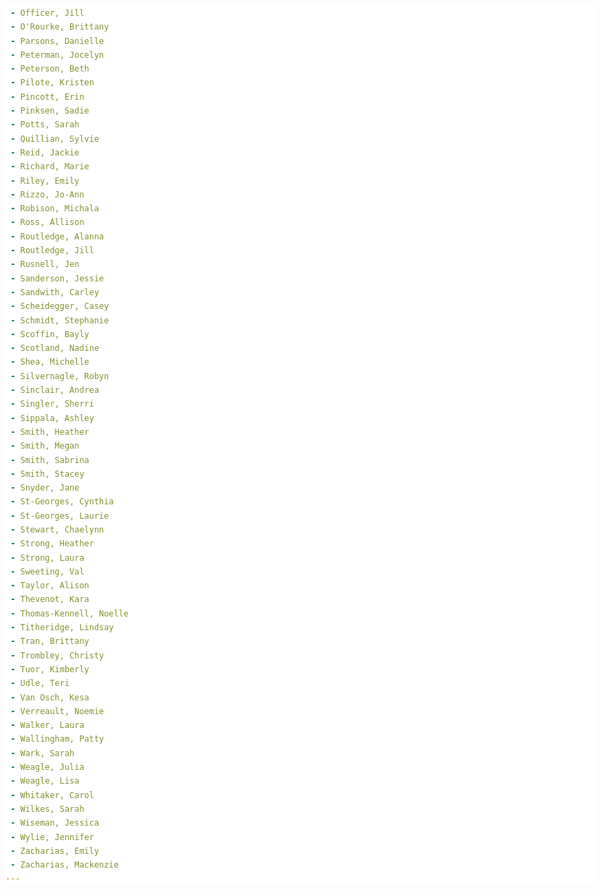```yaml
 - Officer, Jill
 - O'Rourke, Brittany
 - Parsons, Danielle
 - Peterman, Jocelyn
 - Peterson, Beth
 - Pilote, Kristen
 - Pincott, Erin
 - Pinksen, Sadie
 - Potts, Sarah
 - Quillian, Sylvie
 - Reid, Jackie
 - Richard, Marie
 - Riley, Emily
 - Rizzo, Jo-Ann
 - Robison, Michala
 - Ross, Allison
 - Routledge, Alanna
 - Routledge, Jill
 - Rusnell, Jen
 - Sanderson, Jessie
 - Sandwith, Carley
 - Scheidegger, Casey
 - Schmidt, Stephanie
 - Scoffin, Bayly
 - Scotland, Nadine
 - Shea, Michelle
 - Silvernagle, Robyn
 - Sinclair, Andrea
 - Singler, Sherri
 - Sippala, Ashley
 - Smith, Heather
 - Smith, Megan
 - Smith, Sabrina
 - Smith, Stacey
 - Snyder, Jane
 - St-Georges, Cynthia
 - St-Georges, Laurie
 - Stewart, Chaelynn
 - Strong, Heather
 - Strong, Laura
 - Sweeting, Val
 - Taylor, Alison
 - Thevenot, Kara
 - Thomas-Kennell, Noelle
 - Titheridge, Lindsay
 - Tran, Brittany
 - Trombley, Christy
 - Tuor, Kimberly
 - Udle, Teri
 - Van Osch, Kesa
 - Verreault, Noemie
 - Walker, Laura
 - Wallingham, Patty
 - Wark, Sarah
 - Weagle, Julia
 - Weagle, Lisa
 - Whitaker, Carol
 - Wilkes, Sarah
 - Wiseman, Jessica
 - Wylie, Jennifer
 - Zacharias, Emily
 - Zacharias, Mackenzie
---
```
